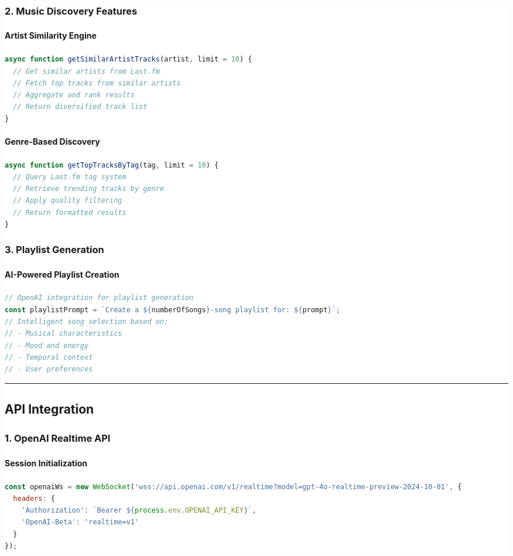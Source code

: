 ### 2. Music Discovery Features

#### Artist Similarity Engine
```javascript
async function getSimilarArtistTracks(artist, limit = 10) {
  // Get similar artists from Last.fm
  // Fetch top tracks from similar artists
  // Aggregate and rank results
  // Return diversified track list
}
```

#### Genre-Based Discovery
```javascript
async function getTopTracksByTag(tag, limit = 10) {
  // Query Last.fm tag system
  // Retrieve trending tracks by genre
  // Apply quality filtering
  // Return formatted results
}
```

### 3. Playlist Generation

#### AI-Powered Playlist Creation
```javascript
// OpenAI integration for playlist generation
const playlistPrompt = `Create a ${numberOfSongs}-song playlist for: ${prompt}`;
// Intelligent song selection based on:
// - Musical characteristics
// - Mood and energy
// - Temporal context
// - User preferences
```

---

## API Integration

### 1. OpenAI Realtime API

#### Session Initialization
```javascript
const openaiWs = new WebSocket('wss://api.openai.com/v1/realtime?model=gpt-4o-realtime-preview-2024-10-01', {
  headers: {
    'Authorization': `Bearer ${process.env.OPENAI_API_KEY}`,
    'OpenAI-Beta': 'realtime=v1'
  }
});
```
